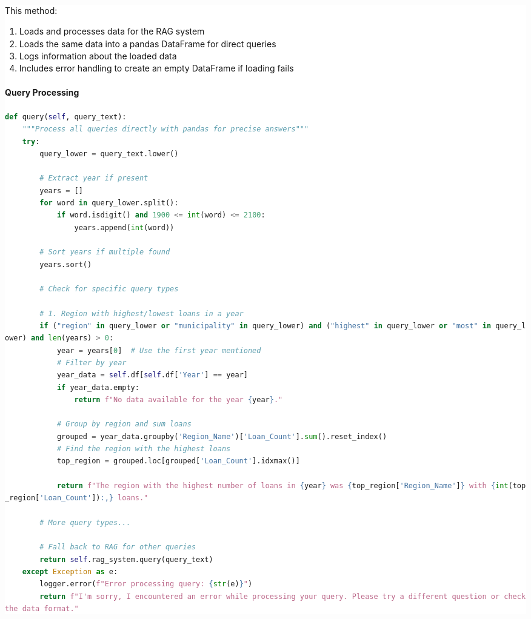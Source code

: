 This method:
1. Loads and processes data for the RAG system
2. Loads the same data into a pandas DataFrame for direct queries
3. Logs information about the loaded data
4. Includes error handling to create an empty DataFrame if loading fails

#### Query Processing

```python
def query(self, query_text):
    """Process all queries directly with pandas for precise answers"""
    try:
        query_lower = query_text.lower()
        
        # Extract year if present
        years = []
        for word in query_lower.split():
            if word.isdigit() and 1900 <= int(word) <= 2100:
                years.append(int(word))
        
        # Sort years if multiple found
        years.sort()
                
        # Check for specific query types
        
        # 1. Region with highest/lowest loans in a year
        if ("region" in query_lower or "municipality" in query_lower) and ("highest" in query_lower or "most" in query_lower) and len(years) > 0:
            year = years[0]  # Use the first year mentioned
            # Filter by year
            year_data = self.df[self.df['Year'] == year]
            if year_data.empty:
                return f"No data available for the year {year}."
                
            # Group by region and sum loans
            grouped = year_data.groupby('Region_Name')['Loan_Count'].sum().reset_index()
            # Find the region with the highest loans
            top_region = grouped.loc[grouped['Loan_Count'].idxmax()]
            
            return f"The region with the highest number of loans in {year} was {top_region['Region_Name']} with {int(top_region['Loan_Count']):,} loans."
        
        # More query types...
                
        # Fall back to RAG for other queries
        return self.rag_system.query(query_text)
    except Exception as e:
        logger.error(f"Error processing query: {str(e)}")
        return f"I'm sorry, I encountered an error while processing your query. Please try a different question or check the data format."
```
